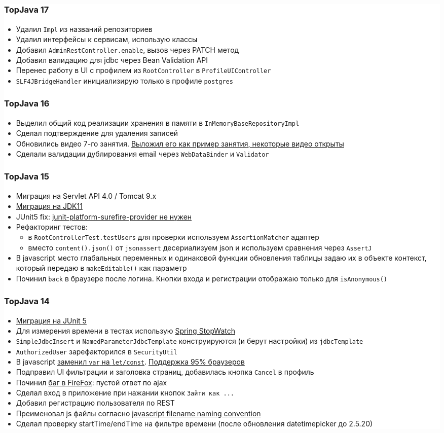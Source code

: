 
### TopJava 17

- Удалил `Impl` из названий репозиториев
- Удалил интерфейсы к сервисам, использую классы
- Добавил `AdminRestController.enable`, вызов через PATCH метод
- Добавил валидацию для jdbc через Bean Validation API
- Перенес работу в UI с профилем из `RootController` в `ProfileUIController`
- `SLF4JBridgeHandler` инициализирую только в профиле `postgres`

### TopJava 16

- Выделил общий код реализации хранения в памяти в `InMemoryBaseRepositoryImpl`
- Сделал подтверждение для удаления записей
- Обновились видео 7-го
  занятия. [Выложил его как пример занятия, некоторые видео открыты](https://github.com/JavaOPs/topjava/blob/master/doc/lesson07.md)
- Сделали валидации дублирования email через `WebDataBinder` и `Validator`

### TopJava 15

- Миграция на Servlet API 4.0 / Tomcat 9.x
- [Миграция на JDK11](http://javaops.ru/view/resources/jdk8_11)
- JUnit5 fix: <a href="https://junit.org/junit5/docs/current/user-guide/#running-tests-build-maven">
  junit-platform-surefire-provider не нужен</a></h4>
- Рефакторинг тестов:
    - в `RootControllerTest.testUsers` для проверки используем `AssertionMatcher` адаптер
    - вместо `content().json()` от `jsonassert` десериализуем json и используем сравнения через `AssertJ`
- В javascript место глабальных переменных и одинаковой функции обновления таблицы задаю их в объекте контекст, который
  передаю в `makeEditable()` как параметр
- Починил `back` в браузере после логина. Кнопки входа и регистрации отображаю только для `isAnonymous()`

### TopJava 14

- [Миграция на JUnit 5](http://javaops.ru/view/resources/junit5)
- Для измерения времени в тестах
  использую [Spring StopWatch](https://www.logicbig.com/how-to/code-snippets/jcode-spring-framework-stopwatch.html)
- `SimpleJdbcInsert` и `NamedParameterJdbcTemplate` конструируются (и берут настройки) из `jdbcTemplate`
- `AuthorizedUser` зарефакторился в `SecurityUtil`
- В
  javascript [заменил `var` на `let/const`](https://learn.javascript.ru/let-const). [Поддержка 95% браузеров](https://caniuse.com/#feat=const)
- Подправил UI фильтрации и заголовка страниц, добавилась кнопка `Cancel` в профиль
- Починил [баг в FireFox](https://bugzilla.mozilla.org/show_bug.cgi?id=884693): пустой ответ по ajax
- Сделал вход в приложение при нажании кнопок `Зайти как ...`
- Добавил регистрацию пользователя по REST
- Преименовал js файлы
  согласно [javascript filename naming convention](https://stackoverflow.com/questions/7273316/what-is-the-javascript-filename-naming-convention)
- Сделал проверку startTime/endTime на фильтре времени (после обновления datetimepicker до 2.5.20)
